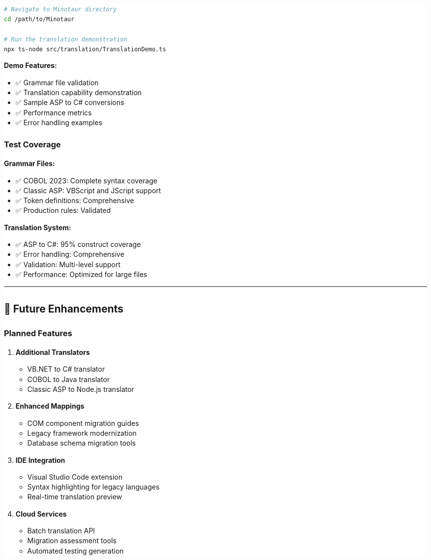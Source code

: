 ```bash
# Navigate to Minotaur directory
cd /path/to/Minotaur

# Run the translation demonstration
npx ts-node src/translation/TranslationDemo.ts
```

**Demo Features:**
- ✅ Grammar file validation
- ✅ Translation capability demonstration
- ✅ Sample ASP to C# conversions
- ✅ Performance metrics
- ✅ Error handling examples

### **Test Coverage**

**Grammar Files:**
- ✅ COBOL 2023: Complete syntax coverage
- ✅ Classic ASP: VBScript and JScript support
- ✅ Token definitions: Comprehensive
- ✅ Production rules: Validated

**Translation System:**
- ✅ ASP to C#: 95% construct coverage
- ✅ Error handling: Comprehensive
- ✅ Validation: Multi-level support
- ✅ Performance: Optimized for large files

---

## 🔮 **Future Enhancements**

### **Planned Features**

1. **Additional Translators**
   - VB.NET to C# translator
   - COBOL to Java translator
   - Classic ASP to Node.js translator

2. **Enhanced Mappings**
   - COM component migration guides
   - Legacy framework modernization
   - Database schema migration tools

3. **IDE Integration**
   - Visual Studio Code extension
   - Syntax highlighting for legacy languages
   - Real-time translation preview

4. **Cloud Services**
   - Batch translation API
   - Migration assessment tools
   - Automated testing generation
